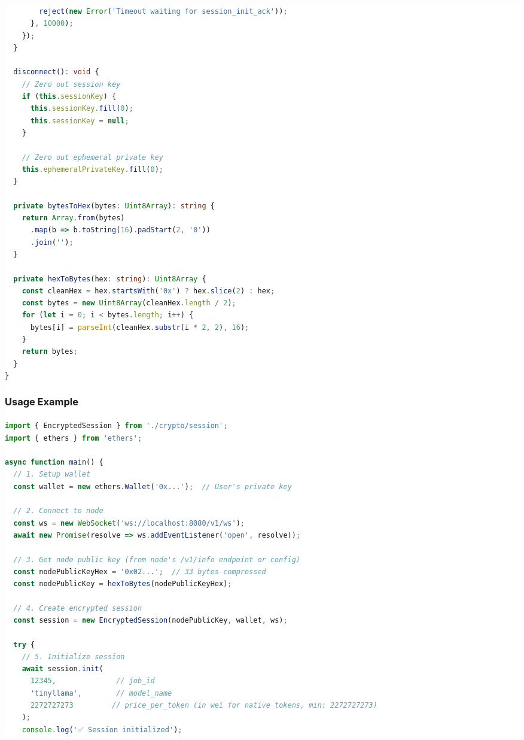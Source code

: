 ```typescript
        reject(new Error('Timeout waiting for session_init_ack'));
      }, 10000);
    });
  }

  disconnect(): void {
    // Zero out session key
    if (this.sessionKey) {
      this.sessionKey.fill(0);
      this.sessionKey = null;
    }

    // Zero out ephemeral private key
    this.ephemeralPrivateKey.fill(0);
  }

  private bytesToHex(bytes: Uint8Array): string {
    return Array.from(bytes)
      .map(b => b.toString(16).padStart(2, '0'))
      .join('');
  }

  private hexToBytes(hex: string): Uint8Array {
    const cleanHex = hex.startsWith('0x') ? hex.slice(2) : hex;
    const bytes = new Uint8Array(cleanHex.length / 2);
    for (let i = 0; i < bytes.length; i++) {
      bytes[i] = parseInt(cleanHex.substr(i * 2, 2), 16);
    }
    return bytes;
  }
}
```

### Usage Example

```typescript
import { EncryptedSession } from './crypto/session';
import { ethers } from 'ethers';

async function main() {
  // 1. Setup wallet
  const wallet = new ethers.Wallet('0x...');  // User's private key

  // 2. Connect to node
  const ws = new WebSocket('ws://localhost:8080/v1/ws');
  await new Promise(resolve => ws.addEventListener('open', resolve));

  // 3. Get node public key (from node's /v1/info endpoint or config)
  const nodePublicKeyHex = '0x02...';  // 33 bytes compressed
  const nodePublicKey = hexToBytes(nodePublicKeyHex);

  // 4. Create encrypted session
  const session = new EncryptedSession(nodePublicKey, wallet, ws);

  try {
    // 5. Initialize session
    await session.init(
      12345,              // job_id
      'tinyllama',        // model_name
      2272727273         // price_per_token (in wei for native tokens, min: 2272727273)
    );
    console.log('✅ Session initialized');

```